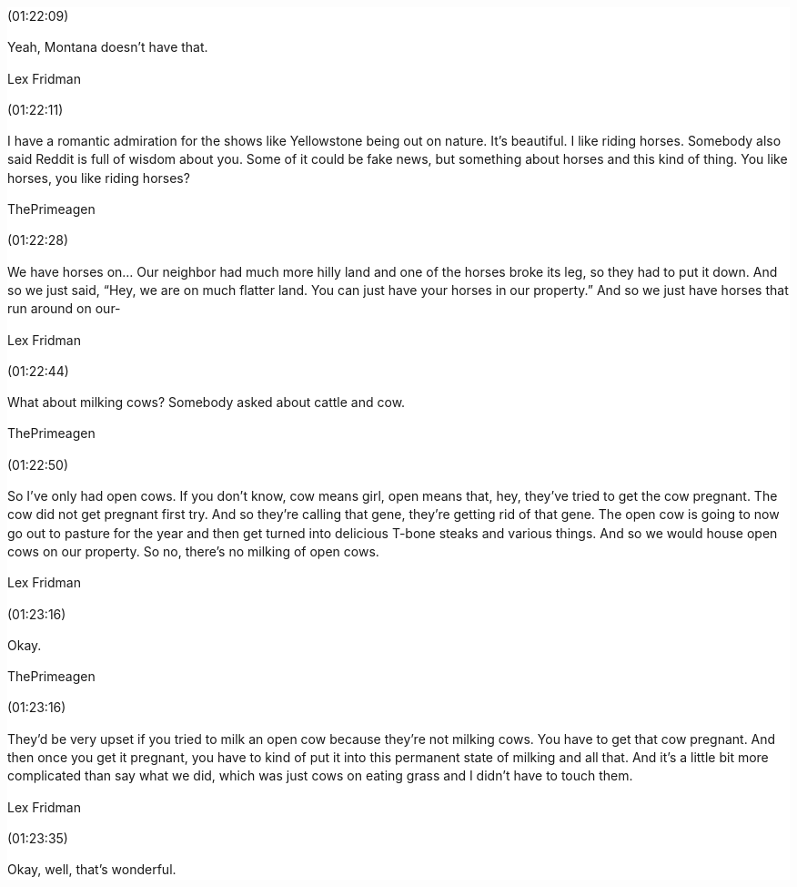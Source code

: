 (01:22:09)
 

Yeah, Montana doesn’t have that.

Lex Fridman

(01:22:11)
 

I have a romantic admiration for the shows like Yellowstone being out on nature. It’s beautiful. I like riding horses. Somebody also said Reddit is full of wisdom about you. Some of it could be fake news, but something about horses and this kind of thing. You like horses, you like riding horses?

ThePrimeagen

(01:22:28)
 

We have horses on… Our neighbor had much more hilly land and one of the horses broke its leg, so they had to put it down. And so we just said, “Hey, we are on much flatter land. You can just have your horses in our property.” And so we just have horses that run around on our-

Lex Fridman

(01:22:44)
 

What about milking cows? Somebody asked about cattle and cow.

ThePrimeagen

(01:22:50)
 

So I’ve only had open cows. If you don’t know, cow means girl, open means that, hey, they’ve tried to get the cow pregnant. The cow did not get pregnant first try. And so they’re calling that gene, they’re getting rid of that gene. The open cow is going to now go out to pasture for the year and then get turned into delicious T-bone steaks and various things. And so we would house open cows on our property. So no, there’s no milking of open cows.

Lex Fridman

(01:23:16)
 

Okay.

ThePrimeagen

(01:23:16)
 

They’d be very upset if you tried to milk an open cow because they’re not milking cows. You have to get that cow pregnant. And then once you get it pregnant, you have to kind of put it into this permanent state of milking and all that. And it’s a little bit more complicated than say what we did, which was just cows on eating grass and I didn’t have to touch them.

Lex Fridman

(01:23:35)
 

Okay, well, that’s wonderful.
